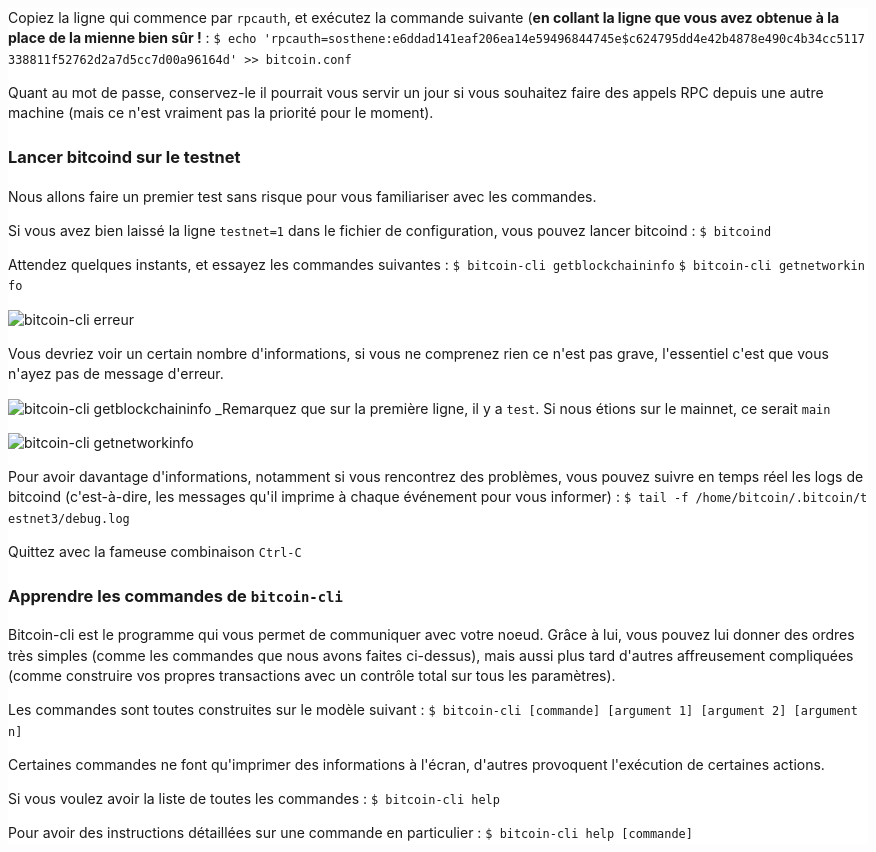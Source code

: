 Copiez la ligne qui commence par `rpcauth`, et exécutez la commande suivante (**en collant la ligne que vous avez obtenue à la place de la mienne bien sûr !** :
`$ echo 'rpcauth=sosthene:e6ddad141eaf206ea14e59496844745e$c624795dd4e42b4878e490c4b34cc5117338811f52762d2a7d5cc7d00a96164d' >> bitcoin.conf`

Quant au mot de passe, conservez-le il pourrait vous servir un jour si vous souhaitez faire des appels RPC depuis une autre machine (mais ce n'est vraiment pas la priorité pour le moment).

### Lancer bitcoind sur le testnet

Nous allons faire un premier test sans risque pour vous familiariser avec les commandes.

Si vous avez bien laissé la ligne `testnet=1` dans le fichier de configuration, vous pouvez lancer bitcoind :
`$ bitcoind`

Attendez quelques instants, et essayez les commandes suivantes :
`$ bitcoin-cli getblockchaininfo`
`$ bitcoin-cli getnetworkinfo`

![bitcoin-cli erreur](old_laptop_30_bitcoin-cli1.png)

Vous devriez voir un certain nombre d'informations, si vous ne comprenez rien ce n'est pas grave, l'essentiel c'est que vous n'ayez pas de message d'erreur. 

![bitcoin-cli getblockchaininfo](old_laptop_30_bitcoin-cli2.png)
_Remarquez que sur la première ligne, il y a `test`. Si nous étions sur le mainnet, ce serait `main`

![bitcoin-cli getnetworkinfo](old_laptop_30_bitcoin-cli3.png)

Pour avoir davantage d'informations, notamment si vous rencontrez des problèmes, vous pouvez suivre en temps réel les logs de bitcoind (c'est-à-dire, les messages qu'il imprime à chaque événement pour vous informer) :
  `$ tail -f /home/bitcoin/.bitcoin/testnet3/debug.log`

Quittez avec la fameuse combinaison `Ctrl-C` 

### Apprendre les commandes de `bitcoin-cli`

Bitcoin-cli est le programme qui vous permet de communiquer avec votre noeud. Grâce à lui, vous pouvez lui donner des ordres très simples (comme les commandes que nous avons faites ci-dessus), mais aussi plus tard d'autres affreusement compliquées (comme construire vos propres transactions avec un contrôle total sur tous les paramètres). 

Les commandes sont toutes construites sur le modèle suivant :
`$ bitcoin-cli [commande] [argument 1] [argument 2] [argument n]`

Certaines commandes ne font qu'imprimer des informations à l'écran, d'autres provoquent l'exécution de certaines actions. 

Si vous voulez avoir la liste de toutes les commandes :
`$ bitcoin-cli help`

Pour avoir des instructions détaillées sur une commande en particulier :
`$ bitcoin-cli help [commande]`
